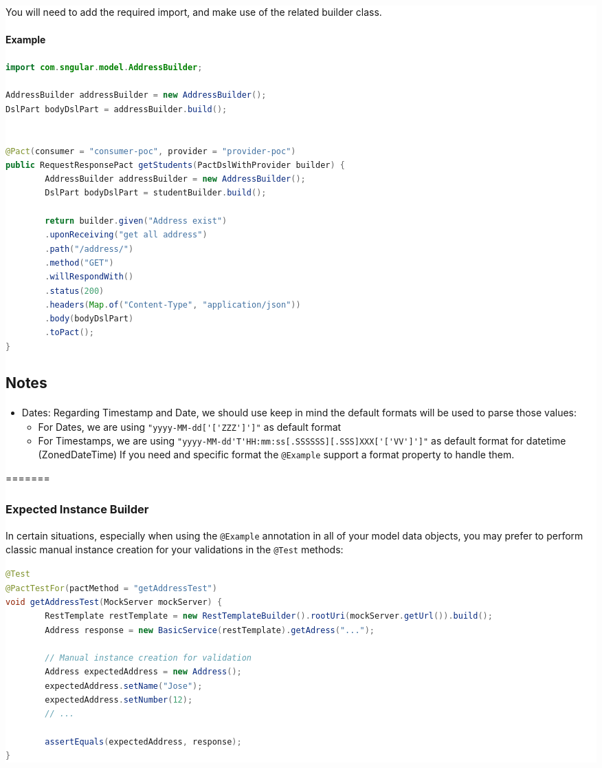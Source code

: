 You will need to add the required import, and make use of the related builder class.

#### Example

```java
import com.sngular.model.AddressBuilder;
        
AddressBuilder addressBuilder = new AddressBuilder();
DslPart bodyDslPart = addressBuilder.build();


@Pact(consumer = "consumer-poc", provider = "provider-poc")
public RequestResponsePact getStudents(PactDslWithProvider builder) {
        AddressBuilder addressBuilder = new AddressBuilder();
        DslPart bodyDslPart = studentBuilder.build();
        
        return builder.given("Address exist")
        .uponReceiving("get all address")
        .path("/address/")
        .method("GET")
        .willRespondWith()
        .status(200)
        .headers(Map.of("Content-Type", "application/json"))
        .body(bodyDslPart)
        .toPact();
}
```

## Notes

- Dates: Regarding Timestamp and Date, we should use keep in mind the default
  formats will be used to parse those values:
  - For Dates, we are using `"yyyy-MM-dd['['ZZZ']']"` as default format
  - For Timestamps, we are using
  `"yyyy-MM-dd'T'HH:mm:ss[.SSSSSS][.SSS]XXX['['VV']']"`
  as default format for datetime (ZonedDateTime)
  If you need and specific format the `@Example` support a format property
  to handle them.

=======

### Expected Instance Builder

In certain situations, especially when using the `@Example` annotation in all
of your model data objects, you may prefer to perform classic manual
instance creation for your validations in the `@Test` methods:

```java
@Test
@PactTestFor(pactMethod = "getAddressTest")
void getAddressTest(MockServer mockServer) {
        RestTemplate restTemplate = new RestTemplateBuilder().rootUri(mockServer.getUrl()).build();
        Address response = new BasicService(restTemplate).getAdress("...");

        // Manual instance creation for validation
        Address expectedAddress = new Address();
        expectedAddress.setName("Jose");
        expectedAddress.setNumber(12);
        // ...

        assertEquals(expectedAddress, response);
}
```
